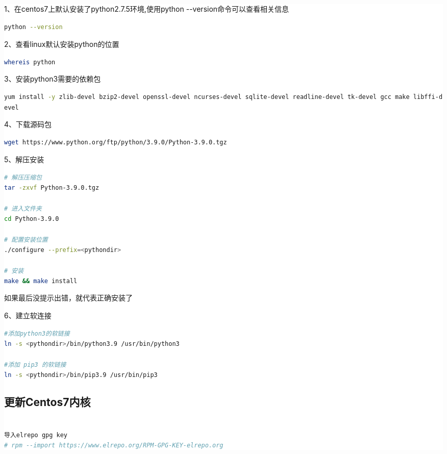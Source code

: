 1、在centos7上默认安装了python2.7.5环境,使用python --version命令可以查看相关信息

```bash
python --version
```

2、查看linux默认安装python的位置

```bash
whereis python
```

3、安装python3需要的依赖包

```bash
yum install -y zlib-devel bzip2-devel openssl-devel ncurses-devel sqlite-devel readline-devel tk-devel gcc make libffi-devel
```

4、下载源码包

```bash
wget https://www.python.org/ftp/python/3.9.0/Python-3.9.0.tgz
```

5、解压安装

```bash
# 解压压缩包
tar -zxvf Python-3.9.0.tgz

# 进入文件夹
cd Python-3.9.0

# 配置安装位置
./configure --prefix=<pythondir>

# 安装
make && make install
```

如果最后没提示出错，就代表正确安装了

6、建立软连接

```bash
#添加python3的软链接 
ln -s <pythondir>/bin/python3.9 /usr/bin/python3 

#添加 pip3 的软链接 
ln -s <pythondir>/bin/pip3.9 /usr/bin/pip3
```


## 更新Centos7内核

```bash

导入elrepo gpg key
# rpm --import https://www.elrepo.org/RPM-GPG-KEY-elrepo.org

```
